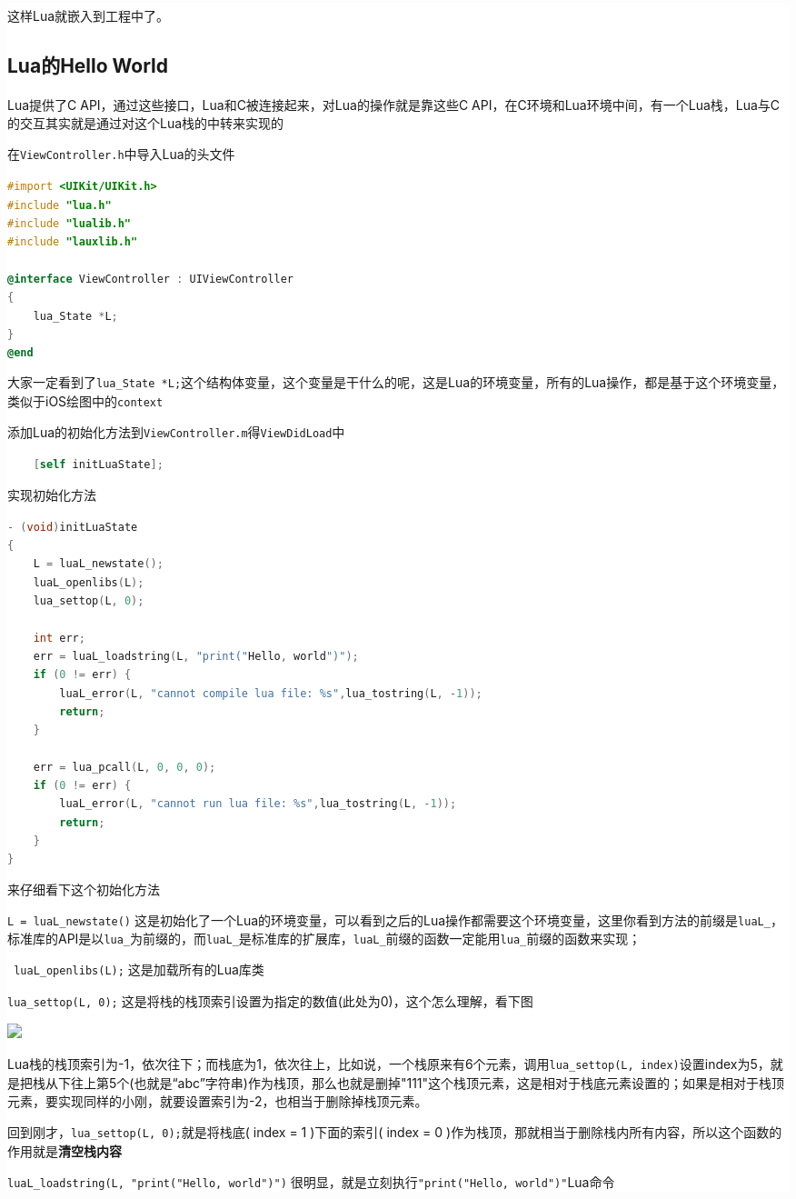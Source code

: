 这样Lua就嵌入到工程中了。

## Lua的Hello World

Lua提供了C API，通过这些接口，Lua和C被连接起来，对Lua的操作就是靠这些C API，在C环境和Lua环境中间，有一个Lua栈，Lua与C的交互其实就是通过对这个Lua栈的中转来实现的

在```ViewController.h```中导入Lua的头文件

```objective-c
#import <UIKit/UIKit.h>
#include "lua.h"
#include "lualib.h"
#include "lauxlib.h"

@interface ViewController : UIViewController
{
	lua_State *L;
}
@end
```
大家一定看到了```lua_State *L;```这个结构体变量，这个变量是干什么的呢，这是Lua的环境变量，所有的Lua操作，都是基于这个环境变量，类似于iOS绘图中的```context```

添加Lua的初始化方法到```ViewController.m```得```ViewDidLoad```中

```objective-c
	[self initLuaState];
```
实现初始化方法

```objective-c
- (void)initLuaState
{
	L = luaL_newstate();
	luaL_openlibs(L);
	lua_settop(L, 0);
	
	int err;	
	err = luaL_loadstring(L, "print("Hello, world")");	
	if (0 != err) {
		luaL_error(L, "cannot compile lua file: %s",lua_tostring(L, -1));
		return;
	}
	
	err = lua_pcall(L, 0, 0, 0);
	if (0 != err) {
		luaL_error(L, "cannot run lua file: %s",lua_tostring(L, -1));
		return;
	}
}
```
来仔细看下这个初始化方法

```L = luaL_newstate()``` 这是初始化了一个Lua的环境变量，可以看到之后的Lua操作都需要这个环境变量，这里你看到方法的前缀是```luaL_```，标准库的API是以```lua_```为前缀的，而```luaL_```是标准库的扩展库，```luaL_```前缀的函数一定能用```lua_```前缀的函数来实现；

```	luaL_openlibs(L);``` 这是加载所有的Lua库类

```lua_settop(L, 0);``` 这是将栈的栈顶索引设置为指定的数值(此处为0)，这个怎么理解，看下图

![](https://github.com/devshen/devshen.github.io/raw/master/img/2015-01-30-Use_Lua_in_iOS/LuaStack.png)

Lua栈的栈顶索引为-1，依次往下；而栈底为1，依次往上，比如说，一个栈原来有6个元素，调用```lua_settop(L, index)```设置index为5，就是把栈从下往上第5个(也就是“abc”字符串)作为栈顶，那么也就是删掉"111"这个栈顶元素，这是相对于栈底元素设置的；如果是相对于栈顶元素，要实现同样的小刚，就要设置索引为-2，也相当于删除掉栈顶元素。

回到刚才，```lua_settop(L, 0);```就是将栈底( index = 1 )下面的索引( index = 0 )作为栈顶，那就相当于删除栈内所有内容，所以这个函数的作用就是**清空栈内容**

```luaL_loadstring(L, "print("Hello, world")")``` 很明显，就是立刻执行```"print("Hello, world")"```Lua命令
```